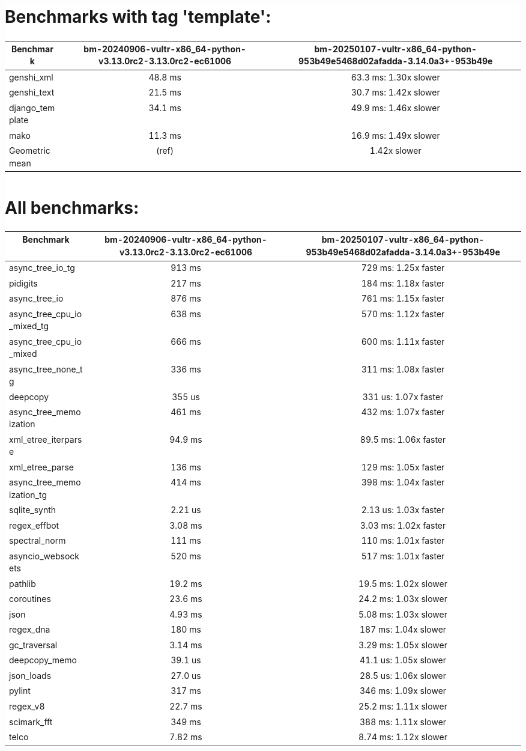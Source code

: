 Benchmarks with tag 'template':
===============================

| Benchmark       | bm-20240906-vultr-x86_64-python-v3.13.0rc2-3.13.0rc2-ec61006 | bm-20250107-vultr-x86_64-python-953b49e5468d02afadda-3.14.0a3+-953b49e |
|-----------------|:------------------------------------------------------------:|:----------------------------------------------------------------------:|
| genshi_xml      | 48.8 ms                                                      | 63.3 ms: 1.30x slower                                                  |
| genshi_text     | 21.5 ms                                                      | 30.7 ms: 1.42x slower                                                  |
| django_template | 34.1 ms                                                      | 49.9 ms: 1.46x slower                                                  |
| mako            | 11.3 ms                                                      | 16.9 ms: 1.49x slower                                                  |
| Geometric mean  | (ref)                                                        | 1.42x slower                                                           |

All benchmarks:
===============

| Benchmark                  | bm-20240906-vultr-x86_64-python-v3.13.0rc2-3.13.0rc2-ec61006 | bm-20250107-vultr-x86_64-python-953b49e5468d02afadda-3.14.0a3+-953b49e |
|----------------------------|:------------------------------------------------------------:|:----------------------------------------------------------------------:|
| async_tree_io_tg           | 913 ms                                                       | 729 ms: 1.25x faster                                                   |
| pidigits                   | 217 ms                                                       | 184 ms: 1.18x faster                                                   |
| async_tree_io              | 876 ms                                                       | 761 ms: 1.15x faster                                                   |
| async_tree_cpu_io_mixed_tg | 638 ms                                                       | 570 ms: 1.12x faster                                                   |
| async_tree_cpu_io_mixed    | 666 ms                                                       | 600 ms: 1.11x faster                                                   |
| async_tree_none_tg         | 336 ms                                                       | 311 ms: 1.08x faster                                                   |
| deepcopy                   | 355 us                                                       | 331 us: 1.07x faster                                                   |
| async_tree_memoization     | 461 ms                                                       | 432 ms: 1.07x faster                                                   |
| xml_etree_iterparse        | 94.9 ms                                                      | 89.5 ms: 1.06x faster                                                  |
| xml_etree_parse            | 136 ms                                                       | 129 ms: 1.05x faster                                                   |
| async_tree_memoization_tg  | 414 ms                                                       | 398 ms: 1.04x faster                                                   |
| sqlite_synth               | 2.21 us                                                      | 2.13 us: 1.03x faster                                                  |
| regex_effbot               | 3.08 ms                                                      | 3.03 ms: 1.02x faster                                                  |
| spectral_norm              | 111 ms                                                       | 110 ms: 1.01x faster                                                   |
| asyncio_websockets         | 520 ms                                                       | 517 ms: 1.01x faster                                                   |
| pathlib                    | 19.2 ms                                                      | 19.5 ms: 1.02x slower                                                  |
| coroutines                 | 23.6 ms                                                      | 24.2 ms: 1.03x slower                                                  |
| json                       | 4.93 ms                                                      | 5.08 ms: 1.03x slower                                                  |
| regex_dna                  | 180 ms                                                       | 187 ms: 1.04x slower                                                   |
| gc_traversal               | 3.14 ms                                                      | 3.29 ms: 1.05x slower                                                  |
| deepcopy_memo              | 39.1 us                                                      | 41.1 us: 1.05x slower                                                  |
| json_loads                 | 27.0 us                                                      | 28.5 us: 1.06x slower                                                  |
| pylint                     | 317 ms                                                       | 346 ms: 1.09x slower                                                   |
| regex_v8                   | 22.7 ms                                                      | 25.2 ms: 1.11x slower                                                  |
| scimark_fft                | 349 ms                                                       | 388 ms: 1.11x slower                                                   |
| telco                      | 7.82 ms                                                      | 8.74 ms: 1.12x slower                                                  |